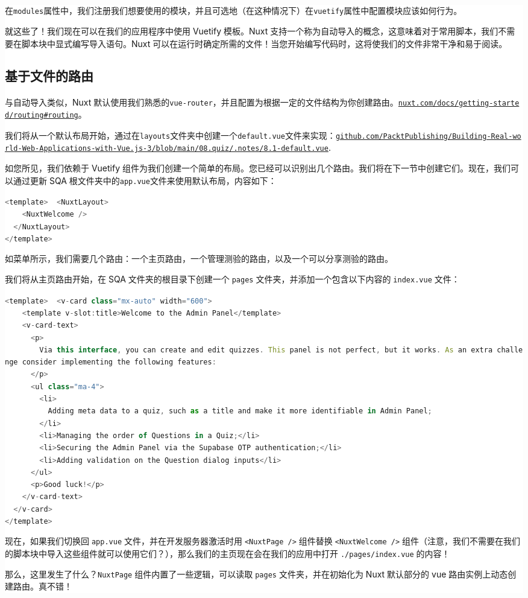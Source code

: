 在`modules`属性中，我们注册我们想要使用的模块，并且可选地（在这种情况下）在`vuetify`属性中配置模块应该如何行为。

就这些了！我们现在可以在我们的应用程序中使用 Vuetify 模板。Nuxt 支持一个称为自动导入的概念，这意味着对于常用脚本，我们不需要在脚本块中显式编写导入语句。Nuxt 可以在运行时确定所需的文件！当您开始编写代码时，这将使我们的文件非常干净和易于阅读。

## 基于文件的路由

与自动导入类似，Nuxt 默认使用我们熟悉的`vue-router`，并且配置为根据一定的文件结构为你创建路由。[`nuxt.com/docs/getting-started/routing#routing`](https://nuxt.com/docs/getting-started/routing#routing)。

我们将从一个默认布局开始，通过在`layouts`文件夹中创建一个`default.vue`文件来实现：[`github.com/PacktPublishing/Building-Real-world-Web-Applications-with-Vue.js-3/blob/main/08.quiz/.notes/8.1-default.vue`](https://github.com/PacktPublishing/Building-Real-world-Web-Applications-with-Vue.js-3/blob/main/08.quiz/.notes/8.1-default.vue).

如您所见，我们依赖于 Vuetify 组件为我们创建一个简单的布局。您已经可以识别出几个路由。我们将在下一节中创建它们。现在，我们可以通过更新 SQA 根文件夹中的`app.vue`文件来使用默认布局，内容如下：

```js
<template>  <NuxtLayout>
    <NuxtWelcome />
  </NuxtLayout>
</template>
```

如菜单所示，我们需要几个路由：一个主页路由，一个管理测验的路由，以及一个可以分享测验的路由。

我们将从主页路由开始，在 SQA 文件夹的根目录下创建一个 `pages` 文件夹，并添加一个包含以下内容的 `index.vue` 文件：

```js
<template>  <v-card class="mx-auto" width="600">
    <template v-slot:title>Welcome to the Admin Panel</template>
    <v-card-text>
      <p>
        Via this interface, you can create and edit quizzes. This panel is not perfect, but it works. As an extra challenge consider implementing the following features:
      </p>
      <ul class="ma-4">
        <li>
          Adding meta data to a quiz, such as a title and make it more identifiable in Admin Panel;
        </li>
        <li>Managing the order of Questions in a Quiz;</li>
        <li>Securing the Admin Panel via the Supabase OTP authentication;</li>
        <li>Adding validation on the Question dialog inputs</li>
      </ul>
      <p>Good luck!</p>
    </v-card-text>
  </v-card>
</template>
```

现在，如果我们切换回 `app.vue` 文件，并在开发服务器激活时用 `<NuxtPage />` 组件替换 `<NuxtWelcome />` 组件（注意，我们不需要在我们的脚本块中导入这些组件就可以使用它们？），那么我们的主页现在会在我们的应用中打开 `./pages/index.vue` 的内容！

那么，这里发生了什么？`NuxtPage` 组件内置了一些逻辑，可以读取 `pages` 文件夹，并在初始化为 Nuxt 默认部分的 vue 路由实例上动态创建路由。真不错！
